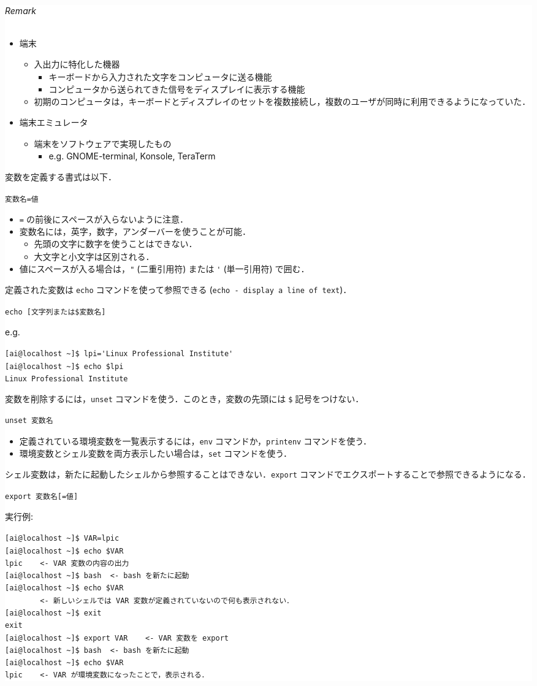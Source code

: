 ###### Remark
- 端末
    - 入出力に特化した機器
        - キーボードから入力された文字をコンピュータに送る機能
        - コンピュータから送られてきた信号をディスプレイに表示する機能
    - 初期のコンピュータは，キーボードとディスプレイのセットを複数接続し，複数のユーザが同時に利用できるようになっていた．
    
- 端末エミュレータ
    - 端末をソフトウェアで実現したもの
        - e.g. GNOME-terminal, Konsole, TeraTerm

変数を定義する書式は以下．
```
変数名=値
```

- `=` の前後にスペースが入らないように注意．
- 変数名には，英字，数字，アンダーバーを使うことが可能．
    - 先頭の文字に数字を使うことはできない．
    - 大文字と小文字は区別される．
- 値にスペースが入る場合は，`"` (二重引用符) または `'` (単一引用符) で囲む．

定義された変数は `echo` コマンドを使って参照できる (`echo - display a line of text`)．
```
echo [文字列または$変数名]
```

e.g.
```
[ai@localhost ~]$ lpi='Linux Professional Institute'
[ai@localhost ~]$ echo $lpi
Linux Professional Institute
```

変数を削除するには，`unset` コマンドを使う．このとき，変数の先頭には `$` 記号をつけない．
```
unset 変数名
```

- 定義されている環境変数を一覧表示するには，`env` コマンドか，`printenv` コマンドを使う．
- 環境変数とシェル変数を両方表示したい場合は，`set` コマンドを使う．

シェル変数は，新たに起動したシェルから参照することはできない．`export` コマンドでエクスポートすることで参照できるようになる．
```
export 変数名[=値]
```

実行例:
```
[ai@localhost ~]$ VAR=lpic
[ai@localhost ~]$ echo $VAR
lpic    <- VAR 変数の内容の出力
[ai@localhost ~]$ bash  <- bash を新たに起動
[ai@localhost ~]$ echo $VAR
        <- 新しいシェルでは VAR 変数が定義されていないので何も表示されない．
[ai@localhost ~]$ exit
exit
[ai@localhost ~]$ export VAR    <- VAR 変数を export
[ai@localhost ~]$ bash  <- bash を新たに起動
[ai@localhost ~]$ echo $VAR
lpic    <- VAR が環境変数になったことで，表示される．
```
